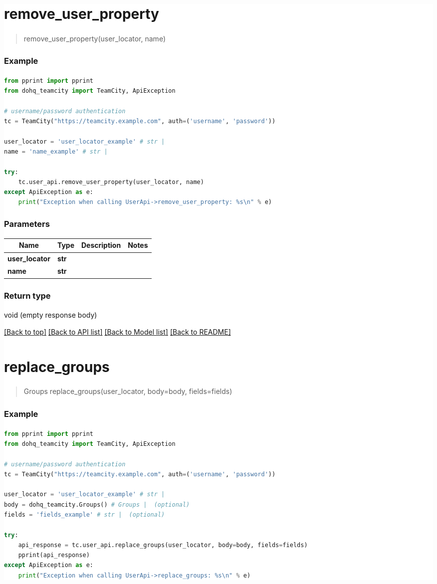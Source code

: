 
# **remove_user_property**
> remove_user_property(user_locator, name)



### Example
```python
from pprint import pprint
from dohq_teamcity import TeamCity, ApiException

# username/password authentication
tc = TeamCity("https://teamcity.example.com", auth=('username', 'password'))

user_locator = 'user_locator_example' # str | 
name = 'name_example' # str | 

try:
    tc.user_api.remove_user_property(user_locator, name)
except ApiException as e:
    print("Exception when calling UserApi->remove_user_property: %s\n" % e)
```

### Parameters

Name | Type | Description  | Notes
------------- | ------------- | ------------- | -------------
 **user_locator** | **str**|  | 
 **name** | **str**|  | 

### Return type

void (empty response body)

[[Back to top]](#) [[Back to API list]](../README.md#documentation-for-api-endpoints) [[Back to Model list]](../README.md#documentation-for-models) [[Back to README]](../README.md)


# **replace_groups**
> Groups replace_groups(user_locator, body=body, fields=fields)



### Example
```python
from pprint import pprint
from dohq_teamcity import TeamCity, ApiException

# username/password authentication
tc = TeamCity("https://teamcity.example.com", auth=('username', 'password'))

user_locator = 'user_locator_example' # str | 
body = dohq_teamcity.Groups() # Groups |  (optional)
fields = 'fields_example' # str |  (optional)

try:
    api_response = tc.user_api.replace_groups(user_locator, body=body, fields=fields)
    pprint(api_response)
except ApiException as e:
    print("Exception when calling UserApi->replace_groups: %s\n" % e)
```
